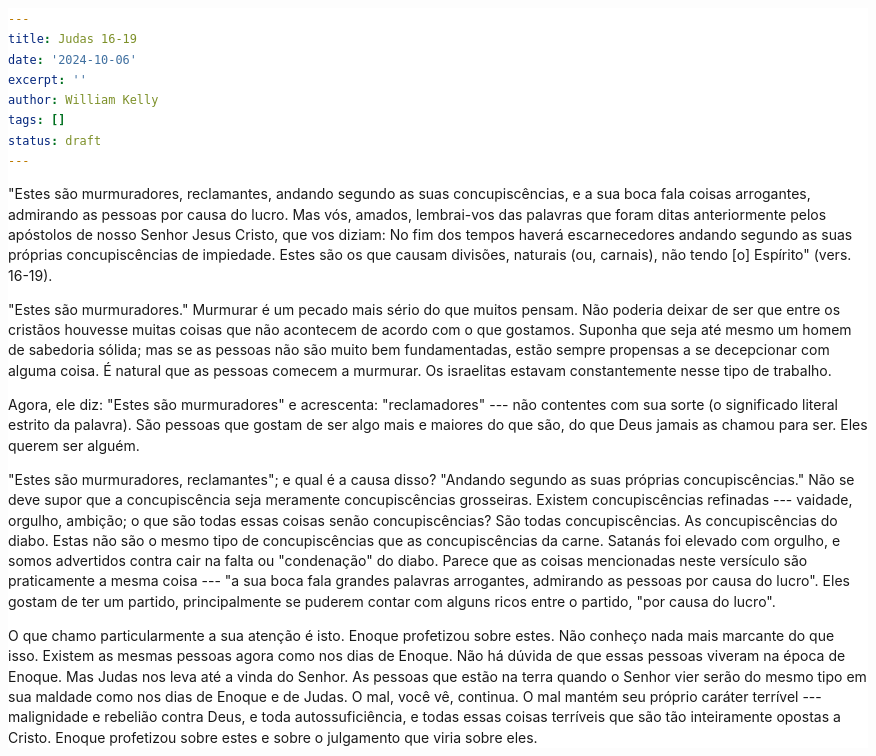 ```yaml
---
title: Judas 16-19
date: '2024-10-06'
excerpt: ''
author: William Kelly
tags: []
status: draft
---
```

"Estes são murmuradores, reclamantes, andando segundo as suas
concupiscências, e a sua boca fala coisas arrogantes, admirando as
pessoas por causa do lucro. Mas vós, amados, lembrai-vos das palavras
que foram ditas anteriormente pelos apóstolos de nosso Senhor Jesus
Cristo, que vos diziam: No fim dos tempos haverá escarnecedores andando
segundo as suas próprias concupiscências de impiedade. Estes são os que
causam divisões, naturais (ou, carnais), não tendo \[o\] Espírito"
(vers. 16-19).

"Estes são murmuradores." Murmurar é um pecado mais sério do que muitos
pensam. Não poderia deixar de ser que entre os cristãos houvesse muitas
coisas que não acontecem de acordo com o que gostamos. Suponha que seja
até mesmo um homem de sabedoria sólida; mas se as pessoas não são muito
bem fundamentadas, estão sempre propensas a se decepcionar com alguma
coisa. É natural que as pessoas comecem a murmurar. Os israelitas
estavam constantemente nesse tipo de trabalho.

Agora, ele diz: "Estes são murmuradores" e acrescenta: "reclamadores"
--- não contentes com sua sorte (o significado literal estrito da
palavra). São pessoas que gostam de ser algo mais e maiores do que são,
do que Deus jamais as chamou para ser. Eles querem ser alguém.

"Estes são murmuradores, reclamantes"; e qual é a causa disso? "Andando
segundo as suas próprias concupiscências." Não se deve supor que a
concupiscência seja meramente concupiscências grosseiras. Existem
concupiscências refinadas --- vaidade, orgulho, ambição; o que são todas
essas coisas senão concupiscências? São todas concupiscências. As
concupiscências do diabo. Estas não são o mesmo tipo de concupiscências
que as concupiscências da carne. Satanás foi elevado com orgulho, e
somos advertidos contra cair na falta ou "condenação" do diabo. Parece
que as coisas mencionadas neste versículo são praticamente a mesma coisa
--- "a sua boca fala grandes palavras arrogantes, admirando as pessoas
por causa do lucro". Eles gostam de ter um partido, principalmente se
puderem contar com alguns ricos entre o partido, "por causa do lucro".

O que chamo particularmente a sua atenção é isto. Enoque profetizou
sobre estes. Não conheço nada mais marcante do que isso. Existem as
mesmas pessoas agora como nos dias de Enoque. Não há dúvida de que essas
pessoas viveram na época de Enoque. Mas Judas nos leva até a vinda do
Senhor. As pessoas que estão na terra quando o Senhor vier serão do
mesmo tipo em sua maldade como nos dias de Enoque e de Judas. O mal,
você vê, continua. O mal mantém seu próprio caráter terrível ---
malignidade e rebelião contra Deus, e toda autossuficiência, e todas
essas coisas terríveis que são tão inteiramente opostas a Cristo. Enoque
profetizou sobre estes e sobre o julgamento que viria sobre eles.

